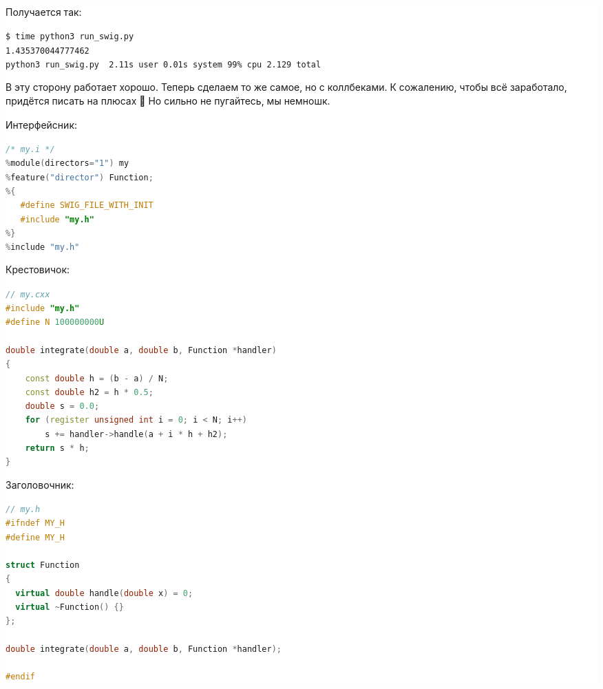 Получается так:

```bash
$ time python3 run_swig.py
1.435370044777462
python3 run_swig.py  2.11s user 0.01s system 99% cpu 2.129 total
```

В эту сторону работает хорошо. Теперь сделаем то же самое, но с коллбеками. К сожалению, чтобы всё заработало, придётся писать на плюсах 🤢 Но сильно не пугайтесь, мы немношк.

Интерфейсник:

```c
/* my.i */
%module(directors="1") my
%feature("director") Function;
%{
   #define SWIG_FILE_WITH_INIT
   #include "my.h"
%}
%include "my.h"
```

Крестовичок:

```c++
// my.cxx
#include "my.h"
#define N 100000000U

double integrate(double a, double b, Function *handler)
{
    const double h = (b - a) / N;
    const double h2 = h * 0.5;
    double s = 0.0;
    for (register unsigned int i = 0; i < N; i++)
        s += handler->handle(a + i * h + h2);
    return s * h;
}
```

Заголовочник:
```c++
// my.h
#ifndef MY_H
#define MY_H

struct Function
{
  virtual double handle(double x) = 0;
  virtual ~Function() {}
};

double integrate(double a, double b, Function *handler);

#endif
```
